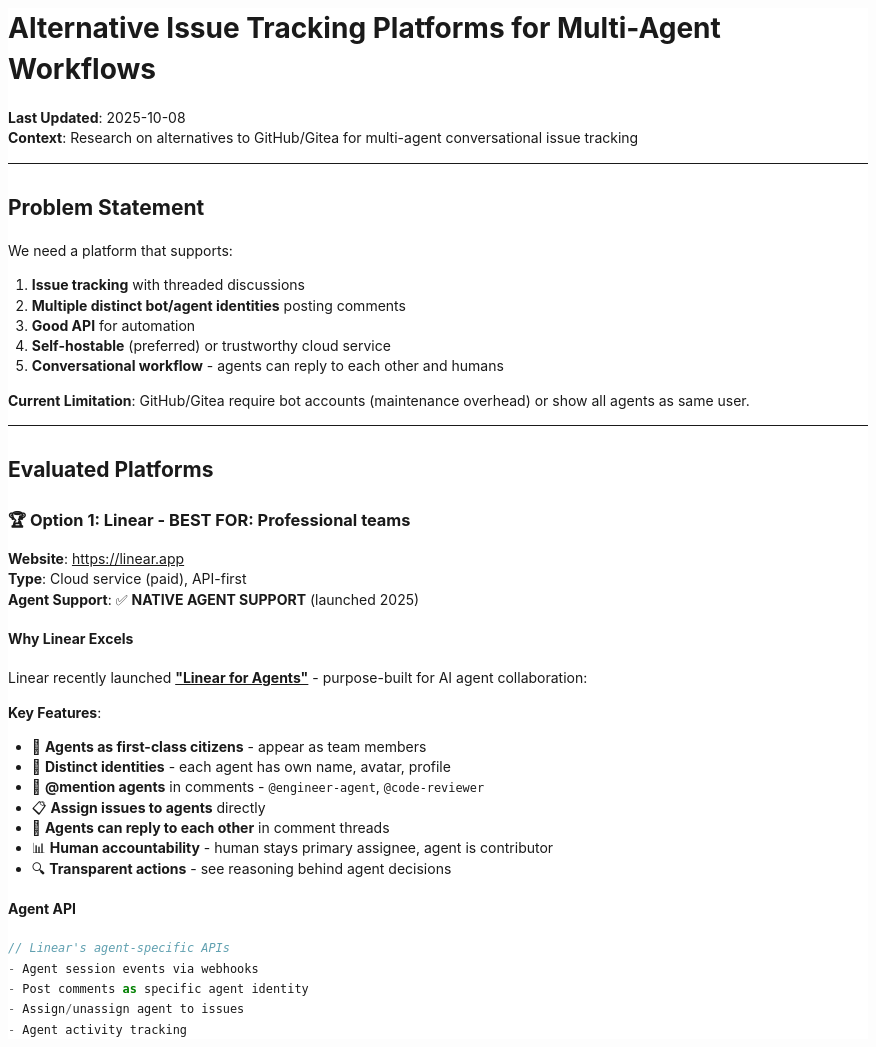 # Alternative Issue Tracking Platforms for Multi-Agent Workflows

**Last Updated**: 2025-10-08  
**Context**: Research on alternatives to GitHub/Gitea for multi-agent conversational issue tracking

---

## Problem Statement

We need a platform that supports:
1. **Issue tracking** with threaded discussions
2. **Multiple distinct bot/agent identities** posting comments
3. **Good API** for automation
4. **Self-hostable** (preferred) or trustworthy cloud service
5. **Conversational workflow** - agents can reply to each other and humans

**Current Limitation**: GitHub/Gitea require bot accounts (maintenance overhead) or show all agents as same user.

---

## Evaluated Platforms

### 🏆 **Option 1: Linear** - BEST FOR: Professional teams

**Website**: https://linear.app  
**Type**: Cloud service (paid), API-first  
**Agent Support**: ✅ **NATIVE AGENT SUPPORT** (launched 2025)

#### Why Linear Excels

Linear recently launched [**"Linear for Agents"**](https://linear.app/agents) - purpose-built for AI agent collaboration:

**Key Features**:
- 🤖 **Agents as first-class citizens** - appear as team members
- 👥 **Distinct identities** - each agent has own name, avatar, profile
- 💬 **@mention agents** in comments - `@engineer-agent`, `@code-reviewer`
- 📋 **Assign issues to agents** directly
- 🔄 **Agents can reply to each other** in comment threads
- 📊 **Human accountability** - human stays primary assignee, agent is contributor
- 🔍 **Transparent actions** - see reasoning behind agent decisions

#### Agent API

```typescript
// Linear's agent-specific APIs
- Agent session events via webhooks
- Post comments as specific agent identity
- Assign/unassign agent to issues
- Agent activity tracking
```
